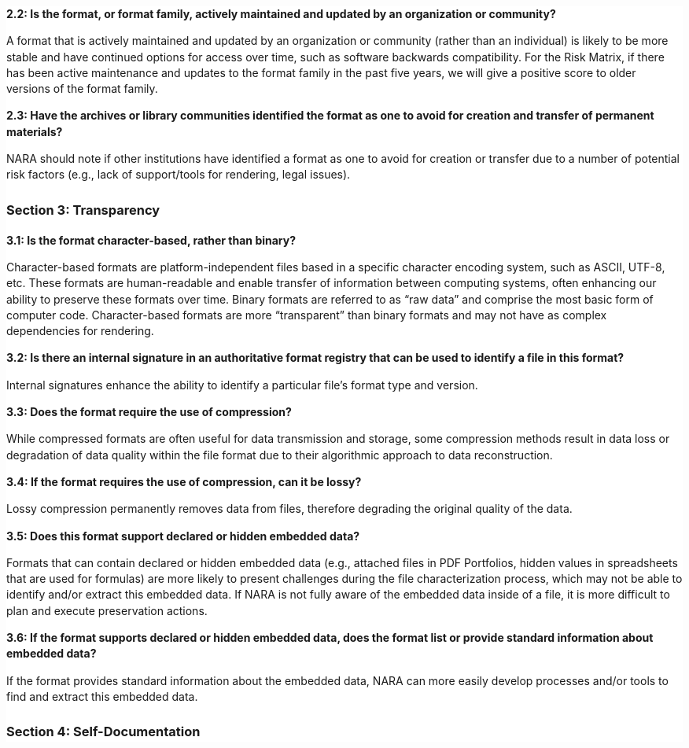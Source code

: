 **2.2: Is the format, or format family, actively maintained and updated by an organization or community?**

A format that is actively maintained and updated by an organization or community (rather than an individual) is likely to be more stable and have continued options for access over time, such as software backwards compatibility. For the Risk Matrix, if there has been active maintenance and updates to the format family in the past five years, we will give a positive score to older versions of the format family.

**2.3: Have the archives or library communities identified the format as one to avoid for creation and transfer of permanent materials?**

NARA should note if other institutions have identified a format as one to avoid for creation or transfer due to a number of potential risk factors (e.g., lack of support/tools for rendering, legal issues). 

### Section 3: Transparency

**3.1: Is the format character-based, rather than binary?**

Character-based formats are platform-independent files based in a specific character encoding system, such as ASCII, UTF-8, etc. These formats are human-readable and enable transfer of information between computing systems, often enhancing our ability to preserve these formats over time. Binary formats are referred to as “raw data” and comprise the most basic form of computer code. Character-based formats are more “transparent” than binary formats and may not have as complex dependencies for rendering.

**3.2: Is there an internal signature in an authoritative format registry that can be used to identify a file in this format?**

Internal signatures enhance the ability to identify a particular file’s format type and version. 

**3.3: Does the format require the use of compression?**	

While compressed formats are often useful for data transmission and storage, some compression methods result in data loss or degradation of data quality within the file format due to their algorithmic approach to data reconstruction. 

**3.4: If the format requires the use of compression, can it be lossy?**

Lossy compression permanently removes data from files, therefore degrading the original quality of the data. 

**3.5: Does this format support declared or hidden embedded data?**

Formats that can contain declared or hidden embedded data (e.g., attached files in PDF Portfolios, hidden values in spreadsheets that are used for formulas) are more likely to present challenges during the file characterization process, which may not be able to identify and/or extract this embedded data. If NARA is not fully aware of the embedded data inside of a file, it is more difficult to plan and execute preservation actions.

**3.6: If the format supports declared or hidden embedded data, does the format list or provide standard information about embedded data?**

If the format provides standard information about the embedded data, NARA can more easily develop processes and/or tools to find and extract this embedded data.

### Section 4: Self-Documentation
